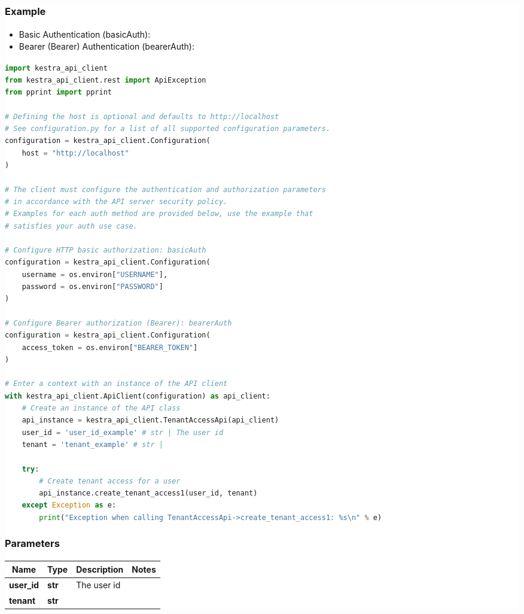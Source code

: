 ### Example

* Basic Authentication (basicAuth):
* Bearer (Bearer) Authentication (bearerAuth):

```python
import kestra_api_client
from kestra_api_client.rest import ApiException
from pprint import pprint

# Defining the host is optional and defaults to http://localhost
# See configuration.py for a list of all supported configuration parameters.
configuration = kestra_api_client.Configuration(
    host = "http://localhost"
)

# The client must configure the authentication and authorization parameters
# in accordance with the API server security policy.
# Examples for each auth method are provided below, use the example that
# satisfies your auth use case.

# Configure HTTP basic authorization: basicAuth
configuration = kestra_api_client.Configuration(
    username = os.environ["USERNAME"],
    password = os.environ["PASSWORD"]
)

# Configure Bearer authorization (Bearer): bearerAuth
configuration = kestra_api_client.Configuration(
    access_token = os.environ["BEARER_TOKEN"]
)

# Enter a context with an instance of the API client
with kestra_api_client.ApiClient(configuration) as api_client:
    # Create an instance of the API class
    api_instance = kestra_api_client.TenantAccessApi(api_client)
    user_id = 'user_id_example' # str | The user id
    tenant = 'tenant_example' # str | 

    try:
        # Create tenant access for a user
        api_instance.create_tenant_access1(user_id, tenant)
    except Exception as e:
        print("Exception when calling TenantAccessApi->create_tenant_access1: %s\n" % e)
```



### Parameters


Name | Type | Description  | Notes
------------- | ------------- | ------------- | -------------
 **user_id** | **str**| The user id | 
 **tenant** | **str**|  | 
